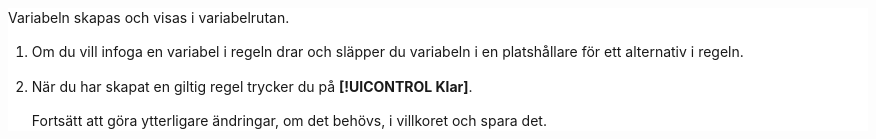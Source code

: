    Variabeln skapas och visas i variabelrutan.

1. Om du vill infoga en variabel i regeln drar och släpper du variabeln i en platshållare för ett alternativ i regeln.
1. När du har skapat en giltig regel trycker du på **[!UICONTROL Klar]**.

   Fortsätt att göra ytterligare ändringar, om det behövs, i villkoret och spara det.

